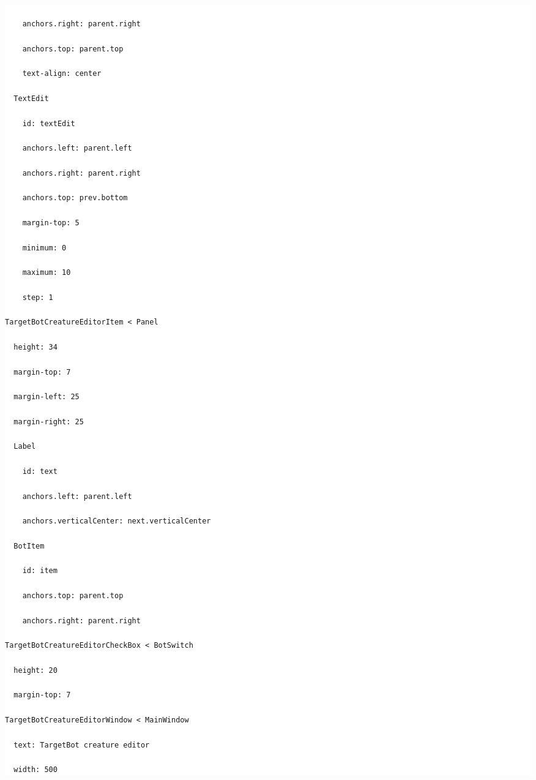 ```

    anchors.right: parent.right

    anchors.top: parent.top

    text-align: center

  TextEdit

    id: textEdit

    anchors.left: parent.left

    anchors.right: parent.right

    anchors.top: prev.bottom

    margin-top: 5

    minimum: 0

    maximum: 10

    step: 1

TargetBotCreatureEditorItem < Panel

  height: 34

  margin-top: 7

  margin-left: 25

  margin-right: 25

  Label

    id: text

    anchors.left: parent.left

    anchors.verticalCenter: next.verticalCenter

  BotItem

    id: item

    anchors.top: parent.top

    anchors.right: parent.right

TargetBotCreatureEditorCheckBox < BotSwitch

  height: 20

  margin-top: 7

TargetBotCreatureEditorWindow < MainWindow

  text: TargetBot creature editor

  width: 500

```